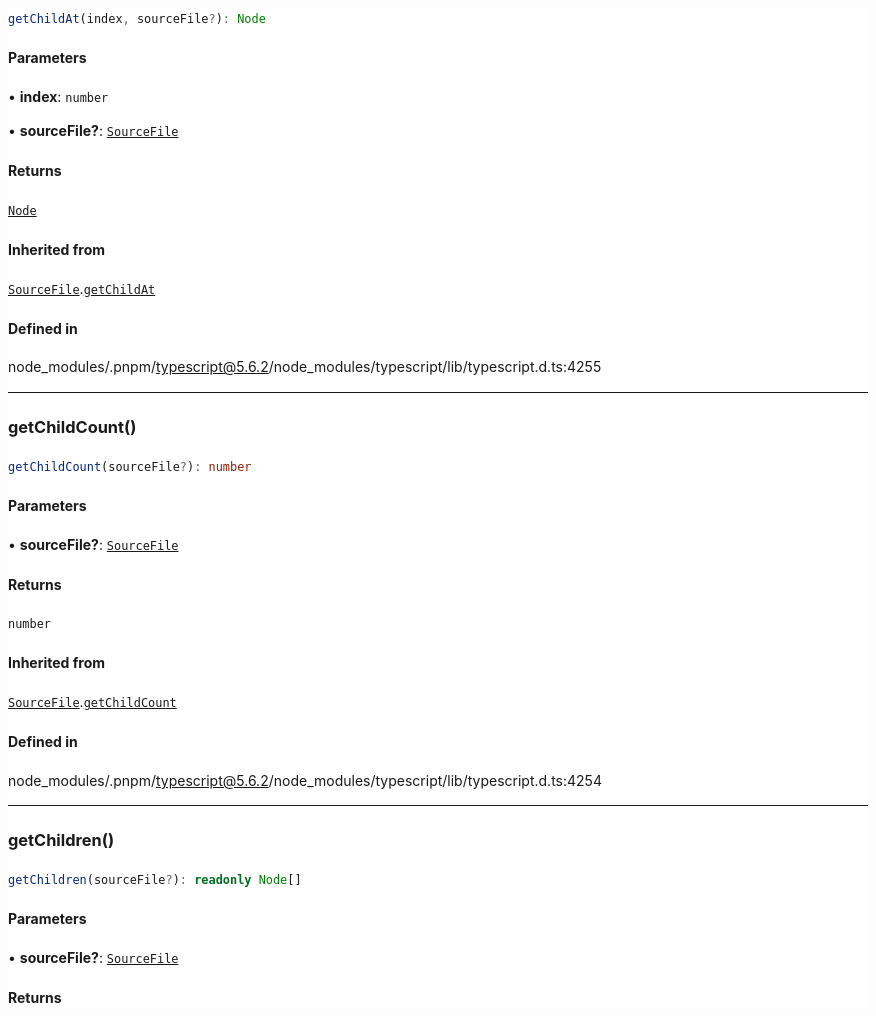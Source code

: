 ```ts
getChildAt(index, sourceFile?): Node
```

#### Parameters

• **index**: `number`

• **sourceFile?**: [`SourceFile`](SourceFile.md)

#### Returns

[`Node`](Node.md)

#### Inherited from

[`SourceFile`](SourceFile.md).[`getChildAt`](SourceFile.md#getchildat)

#### Defined in

node\_modules/.pnpm/typescript@5.6.2/node\_modules/typescript/lib/typescript.d.ts:4255

***

### getChildCount()

```ts
getChildCount(sourceFile?): number
```

#### Parameters

• **sourceFile?**: [`SourceFile`](SourceFile.md)

#### Returns

`number`

#### Inherited from

[`SourceFile`](SourceFile.md).[`getChildCount`](SourceFile.md#getchildcount)

#### Defined in

node\_modules/.pnpm/typescript@5.6.2/node\_modules/typescript/lib/typescript.d.ts:4254

***

### getChildren()

```ts
getChildren(sourceFile?): readonly Node[]
```

#### Parameters

• **sourceFile?**: [`SourceFile`](SourceFile.md)

#### Returns
